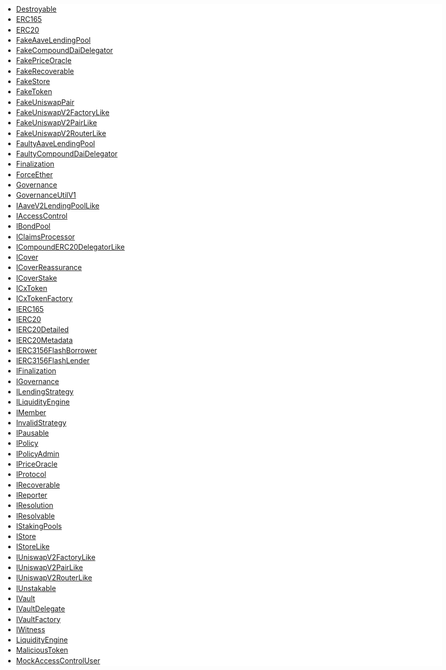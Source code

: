 * [Destroyable](Destroyable.md)
* [ERC165](ERC165.md)
* [ERC20](ERC20.md)
* [FakeAaveLendingPool](FakeAaveLendingPool.md)
* [FakeCompoundDaiDelegator](FakeCompoundDaiDelegator.md)
* [FakePriceOracle](FakePriceOracle.md)
* [FakeRecoverable](FakeRecoverable.md)
* [FakeStore](FakeStore.md)
* [FakeToken](FakeToken.md)
* [FakeUniswapPair](FakeUniswapPair.md)
* [FakeUniswapV2FactoryLike](FakeUniswapV2FactoryLike.md)
* [FakeUniswapV2PairLike](FakeUniswapV2PairLike.md)
* [FakeUniswapV2RouterLike](FakeUniswapV2RouterLike.md)
* [FaultyAaveLendingPool](FaultyAaveLendingPool.md)
* [FaultyCompoundDaiDelegator](FaultyCompoundDaiDelegator.md)
* [Finalization](Finalization.md)
* [ForceEther](ForceEther.md)
* [Governance](Governance.md)
* [GovernanceUtilV1](GovernanceUtilV1.md)
* [IAaveV2LendingPoolLike](IAaveV2LendingPoolLike.md)
* [IAccessControl](IAccessControl.md)
* [IBondPool](IBondPool.md)
* [IClaimsProcessor](IClaimsProcessor.md)
* [ICompoundERC20DelegatorLike](ICompoundERC20DelegatorLike.md)
* [ICover](ICover.md)
* [ICoverReassurance](ICoverReassurance.md)
* [ICoverStake](ICoverStake.md)
* [ICxToken](ICxToken.md)
* [ICxTokenFactory](ICxTokenFactory.md)
* [IERC165](IERC165.md)
* [IERC20](IERC20.md)
* [IERC20Detailed](IERC20Detailed.md)
* [IERC20Metadata](IERC20Metadata.md)
* [IERC3156FlashBorrower](IERC3156FlashBorrower.md)
* [IERC3156FlashLender](IERC3156FlashLender.md)
* [IFinalization](IFinalization.md)
* [IGovernance](IGovernance.md)
* [ILendingStrategy](ILendingStrategy.md)
* [ILiquidityEngine](ILiquidityEngine.md)
* [IMember](IMember.md)
* [InvalidStrategy](InvalidStrategy.md)
* [IPausable](IPausable.md)
* [IPolicy](IPolicy.md)
* [IPolicyAdmin](IPolicyAdmin.md)
* [IPriceOracle](IPriceOracle.md)
* [IProtocol](IProtocol.md)
* [IRecoverable](IRecoverable.md)
* [IReporter](IReporter.md)
* [IResolution](IResolution.md)
* [IResolvable](IResolvable.md)
* [IStakingPools](IStakingPools.md)
* [IStore](IStore.md)
* [IStoreLike](IStoreLike.md)
* [IUniswapV2FactoryLike](IUniswapV2FactoryLike.md)
* [IUniswapV2PairLike](IUniswapV2PairLike.md)
* [IUniswapV2RouterLike](IUniswapV2RouterLike.md)
* [IUnstakable](IUnstakable.md)
* [IVault](IVault.md)
* [IVaultDelegate](IVaultDelegate.md)
* [IVaultFactory](IVaultFactory.md)
* [IWitness](IWitness.md)
* [LiquidityEngine](LiquidityEngine.md)
* [MaliciousToken](MaliciousToken.md)
* [MockAccessControlUser](MockAccessControlUser.md)